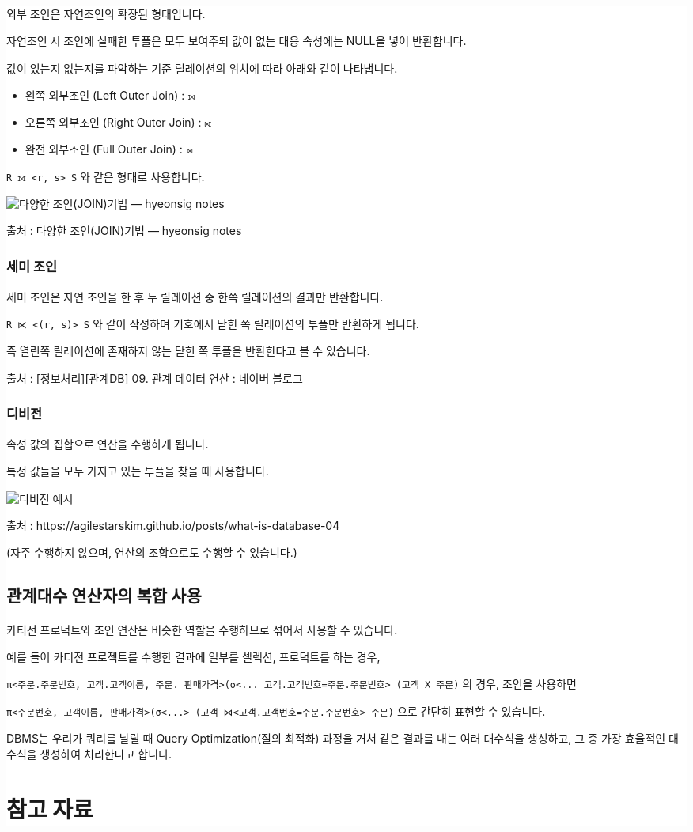 외부 조인은 자연조인의 확장된 형태입니다.

자연조인 시 조인에 실패한 투플은 모두 보여주되 값이 없는 대응 속성에는 NULL을 넣어 반환합니다.

값이 있는지 없는지를 파악하는 기준 릴레이션의 위치에 따라 아래와 같이 나타냅니다.

- 왼쪽 외부조인 (Left Outer Join) : `⟕`

- 오른쪽 외부조인 (Right Outer Join) : `⟖`

- 완전 외부조인 (Full Outer Join) : `⟗`

`R ⟗ <r, s> S` 와 같은 형태로 사용합니다.

![다양한 조인(JOIN)기법 — hyeonsig notes](https://t1.daumcdn.net/cfile/tistory/27780A4154267F5C33)

출처 : [다양한 조인(JOIN)기법 — hyeonsig notes](https://hyeonsig.tistory.com/entry/lab-note-sql-join-method)

### 세미 조인

세미 조인은 자연 조인을 한 후 두 릴레이션 중 한쪽 릴레이션의 결과만 반환합니다.

`R ⋉ <(r, s)> S`  와 같이 작성하며 기호에서 닫힌 쪽 릴레이션의 투플만 반환하게 됩니다.

즉 열린쪽 릴레이션에 존재하지 않는 닫힌 쪽 투플을 반환한다고 볼 수 있습니다.

출처 : [[정보처리][관계DB] 09. 관계 데이터 연산 : 네이버 블로그](https://m.blog.naver.com/PostView.naver?blogId=syunjae21&logNo=221986984722)

### 디비전

속성 값의 집합으로 연산을 수행하게 됩니다.

특정 값들을 모두 가지고 있는 투플을 찾을 때 사용합니다.

![디비전 예시](https://agilestarskim.github.io/static/c12d91ee37a8f8b5e330636e75b21b6f/6a068/database04-06.jpg)

출처 : https://agilestarskim.github.io/posts/what-is-database-04

(자주 수행하지 않으며, 연산의 조합으로도 수행할 수 있습니다.)

## 관계대수 연산자의 복합 사용

카티전 프로덕트와 조인 연산은 비슷한 역할을 수행하므로 섞어서 사용할 수 있습니다.

예를 들어 카티전 프로젝트를 수행한 결과에 일부를 셀렉션, 프로덕트를 하는 경우,

`π<주문.주문번호, 고객.고객이름, 주문. 판매가격>(σ<... 고객.고객번호=주문.주문번호> (고객 X 주문)` 의 경우, 조인을 사용하면

`π<주문번호, 고객이름, 판매가격>(σ<...> (고객 ⋈<고객.고객번호=주문.주문번호> 주문)` 으로 간단히 표현할 수 있습니다.

DBMS는 우리가 쿼리를 날릴 때 Query Optimization(질의 최적화) 과정을 거쳐 같은 결과를 내는 여러 대수식을 생성하고, 그 중 가장 효율적인 대수식을 생성하여 처리한다고 합니다.





#### 

# 참고 자료
